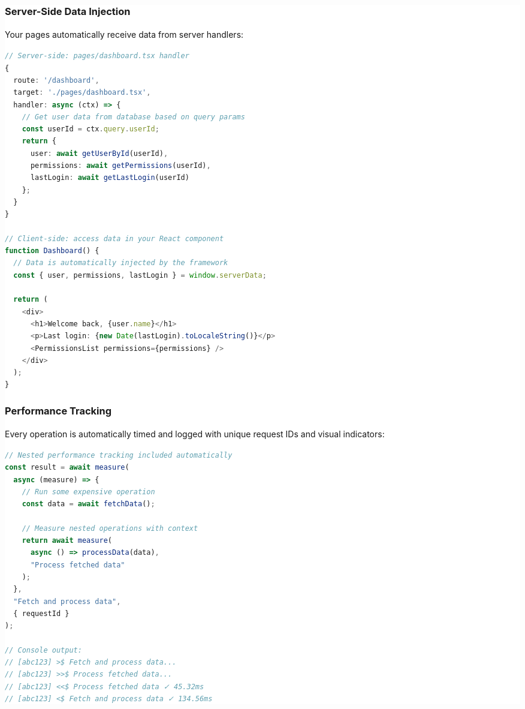 ### Server-Side Data Injection

Your pages automatically receive data from server handlers:

```ts
// Server-side: pages/dashboard.tsx handler
{
  route: '/dashboard',
  target: './pages/dashboard.tsx',
  handler: async (ctx) => {
    // Get user data from database based on query params
    const userId = ctx.query.userId;
    return {
      user: await getUserById(userId),
      permissions: await getPermissions(userId),
      lastLogin: await getLastLogin(userId)
    };
  }
}

// Client-side: access data in your React component
function Dashboard() {
  // Data is automatically injected by the framework
  const { user, permissions, lastLogin } = window.serverData;
  
  return (
    <div>
      <h1>Welcome back, {user.name}</h1>
      <p>Last login: {new Date(lastLogin).toLocaleString()}</p>
      <PermissionsList permissions={permissions} />
    </div>
  );
}
```

### Performance Tracking

Every operation is automatically timed and logged with unique request IDs and visual indicators:

```ts
// Nested performance tracking included automatically
const result = await measure(
  async (measure) => {
    // Run some expensive operation
    const data = await fetchData();
    
    // Measure nested operations with context
    return await measure(
      async () => processData(data),
      "Process fetched data" 
    );
  },
  "Fetch and process data",
  { requestId }
);

// Console output:
// [abc123] >$ Fetch and process data...
// [abc123] >>$ Process fetched data...
// [abc123] <<$ Process fetched data ✓ 45.32ms
// [abc123] <$ Fetch and process data ✓ 134.56ms
```
